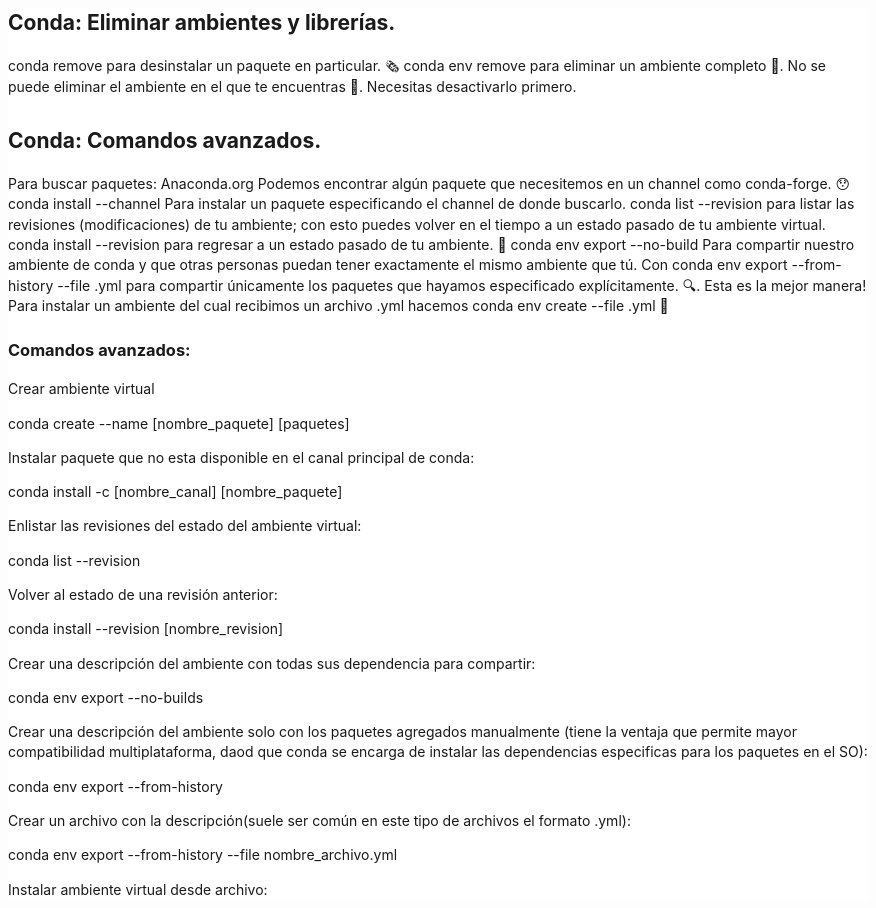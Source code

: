 ## Conda: Eliminar ambientes y librerías.

conda remove <paquete> para desinstalar un paquete en particular. 🗞️
conda env remove <nombre de ambiente> para eliminar un ambiente completo 👀.
No se puede eliminar el ambiente en el que te encuentras 🤔. Necesitas desactivarlo primero.


## Conda: Comandos avanzados.

Para buscar paquetes:
Anaconda.org
Podemos encontrar algún paquete que necesitemos en un channel como conda-forge. 😯
conda install --channel <nombre del canal> <paquete> Para instalar un paquete especificando el channel de donde buscarlo.
conda list --revision para listar las revisiones (modificaciones) de tu ambiente; con esto puedes volver en el tiempo a un estado pasado de tu ambiente virtual.
conda install --revision <falg> para regresar a un estado pasado de tu ambiente. 🌲
conda env export --no-build Para compartir nuestro ambiente de conda y que otras personas puedan tener exactamente el mismo ambiente que tú.
Con conda env export --from-history --file <archivo>.yml para compartir únicamente los paquetes que hayamos especificado explícitamente. 🔍. Esta es la mejor manera!
Para instalar un ambiente del cual recibimos un archivo .yml hacemos conda env create --file <archivo>.yml 🤯


### Comandos avanzados:

Crear ambiente virtual

 conda create --name [nombre_paquete] [paquetes]

Instalar paquete que no esta disponible en el canal principal de conda:

 conda install -c [nombre_canal] [nombre_paquete] 

Enlistar las revisiones del estado del ambiente virtual:

 conda list --revision

Volver al estado de una revisión anterior:

 conda install --revision [nombre_revision]

Crear una descripción del ambiente con todas sus dependencia para compartir:

 conda env export  --no-builds

Crear una descripción del ambiente solo con los paquetes agregados manualmente (tiene la ventaja que permite mayor compatibilidad multiplataforma, daod que conda se encarga de instalar las dependencias especificas para los paquetes en el SO):

conda env export --from-history

Crear un archivo con la descripción(suele ser común en este tipo de archivos el formato .yml):

conda env export --from-history --file nombre_archivo.yml

Instalar ambiente virtual desde archivo:
